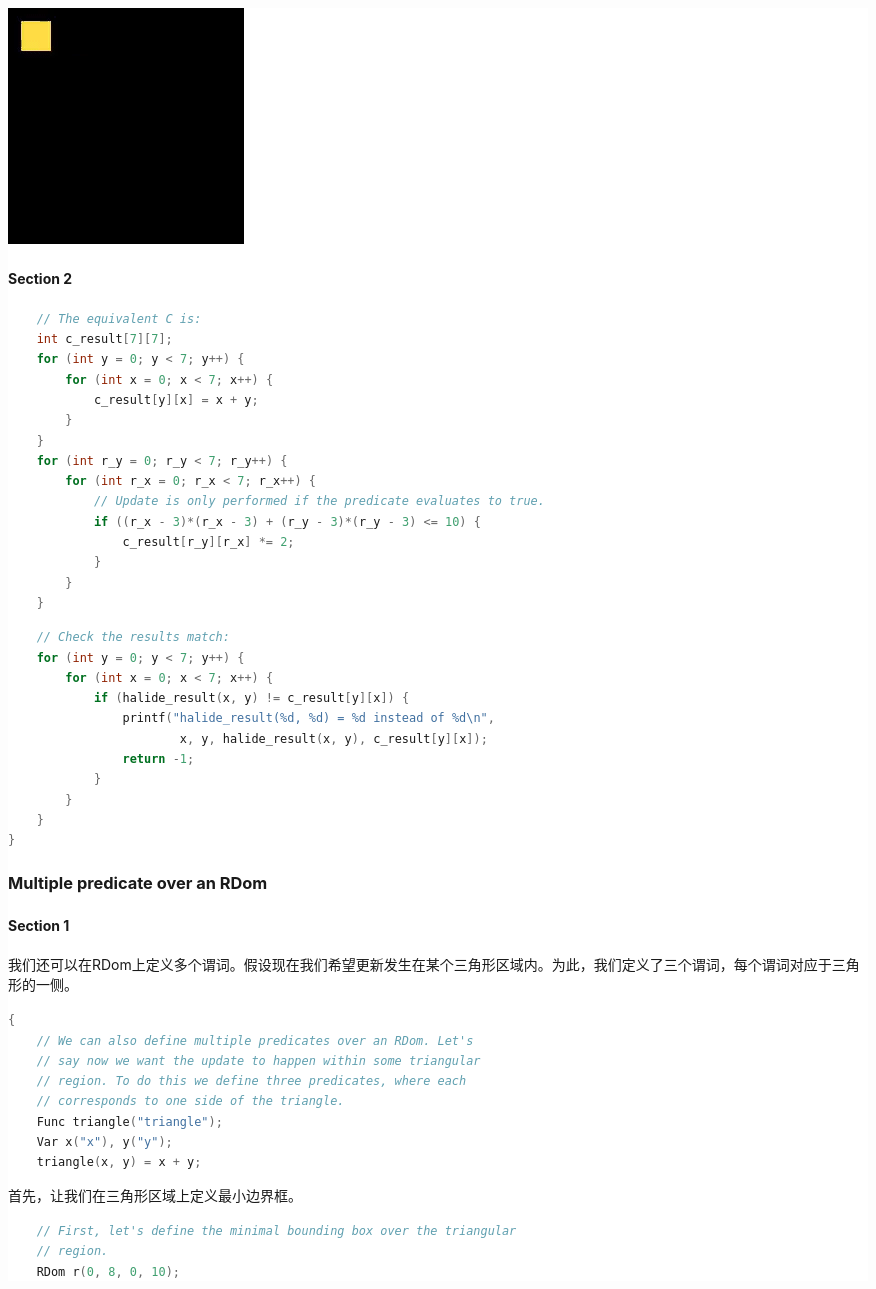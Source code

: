 ![](./Images/lesson_17_rdom_circular.gif)

#### Section 2
```c
    // The equivalent C is:
    int c_result[7][7];
    for (int y = 0; y < 7; y++) {
        for (int x = 0; x < 7; x++) {
            c_result[y][x] = x + y;
        }
    }
    for (int r_y = 0; r_y < 7; r_y++) {
        for (int r_x = 0; r_x < 7; r_x++) {
            // Update is only performed if the predicate evaluates to true.
            if ((r_x - 3)*(r_x - 3) + (r_y - 3)*(r_y - 3) <= 10) {
                c_result[r_y][r_x] *= 2;
            }
        }
    }
```
```c
    // Check the results match:
    for (int y = 0; y < 7; y++) {
        for (int x = 0; x < 7; x++) {
            if (halide_result(x, y) != c_result[y][x]) {
                printf("halide_result(%d, %d) = %d instead of %d\n",
                        x, y, halide_result(x, y), c_result[y][x]);
                return -1;
            }
        }
    }
}
```

### Multiple predicate over an RDom
#### Section 1
我们还可以在RDom上定义多个谓词。假设现在我们希望更新发生在某个三角形区域内。为此，我们定义了三个谓词，每个谓词对应于三角形的一侧。
```c
{
    // We can also define multiple predicates over an RDom. Let's
    // say now we want the update to happen within some triangular
    // region. To do this we define three predicates, where each
    // corresponds to one side of the triangle.
    Func triangle("triangle");
    Var x("x"), y("y");
    triangle(x, y) = x + y;
```
首先，让我们在三角形区域上定义最小边界框。
```c
    // First, let's define the minimal bounding box over the triangular
    // region.
    RDom r(0, 8, 0, 10);
```